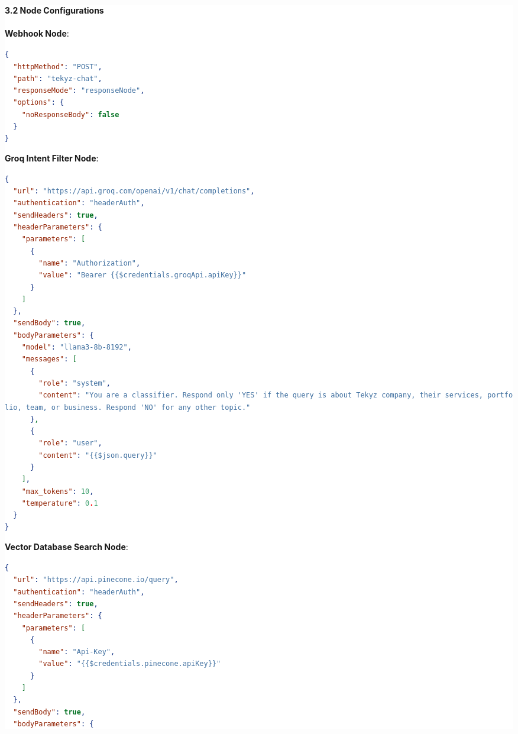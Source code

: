 #### 3.2 Node Configurations

**Webhook Node**:

```json
{
  "httpMethod": "POST",
  "path": "tekyz-chat",
  "responseMode": "responseNode",
  "options": {
    "noResponseBody": false
  }
}
```

**Groq Intent Filter Node**:

```json
{
  "url": "https://api.groq.com/openai/v1/chat/completions",
  "authentication": "headerAuth",
  "sendHeaders": true,
  "headerParameters": {
    "parameters": [
      {
        "name": "Authorization",
        "value": "Bearer {{$credentials.groqApi.apiKey}}"
      }
    ]
  },
  "sendBody": true,
  "bodyParameters": {
    "model": "llama3-8b-8192",
    "messages": [
      {
        "role": "system",
        "content": "You are a classifier. Respond only 'YES' if the query is about Tekyz company, their services, portfolio, team, or business. Respond 'NO' for any other topic."
      },
      {
        "role": "user",
        "content": "{{$json.query}}"
      }
    ],
    "max_tokens": 10,
    "temperature": 0.1
  }
}
```

**Vector Database Search Node**:

```json
{
  "url": "https://api.pinecone.io/query",
  "authentication": "headerAuth",
  "sendHeaders": true,
  "headerParameters": {
    "parameters": [
      {
        "name": "Api-Key",
        "value": "{{$credentials.pinecone.apiKey}}"
      }
    ]
  },
  "sendBody": true,
  "bodyParameters": {
```